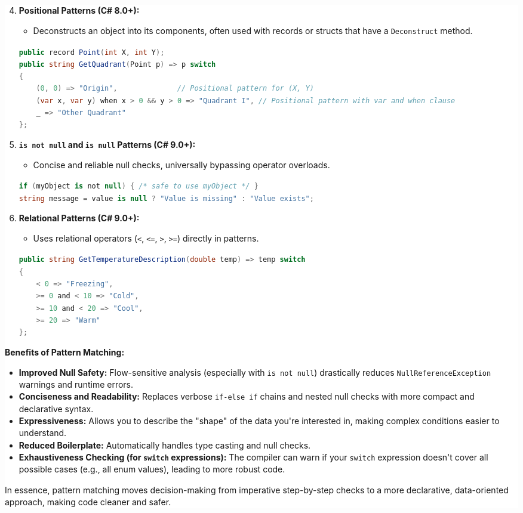 4.  **Positional Patterns (C\# 8.0+):**

      * Deconstructs an object into its components, often used with records or structs that have a `Deconstruct` method.

    <!-- end list -->

    ```csharp
    public record Point(int X, int Y);
    public string GetQuadrant(Point p) => p switch
    {
        (0, 0) => "Origin",              // Positional pattern for (X, Y)
        (var x, var y) when x > 0 && y > 0 => "Quadrant I", // Positional pattern with var and when clause
        _ => "Other Quadrant"
    };
    ```

5.  **`is not null` and `is null` Patterns (C\# 9.0+):**

      * Concise and reliable null checks, universally bypassing operator overloads.

    <!-- end list -->

    ```csharp
    if (myObject is not null) { /* safe to use myObject */ }
    string message = value is null ? "Value is missing" : "Value exists";
    ```

6.  **Relational Patterns (C\# 9.0+):**

      * Uses relational operators (`<`, `<=`, `>`, `>=`) directly in patterns.

    <!-- end list -->

    ```csharp
    public string GetTemperatureDescription(double temp) => temp switch
    {
        < 0 => "Freezing",
        >= 0 and < 10 => "Cold",
        >= 10 and < 20 => "Cool",
        >= 20 => "Warm"
    };
    ```

**Benefits of Pattern Matching:**

  * **Improved Null Safety:** Flow-sensitive analysis (especially with `is not null`) drastically reduces `NullReferenceException` warnings and runtime errors.
  * **Conciseness and Readability:** Replaces verbose `if-else if` chains and nested null checks with more compact and declarative syntax.
  * **Expressiveness:** Allows you to describe the "shape" of the data you're interested in, making complex conditions easier to understand.
  * **Reduced Boilerplate:** Automatically handles type casting and null checks.
  * **Exhaustiveness Checking (for `switch` expressions):** The compiler can warn if your `switch` expression doesn't cover all possible cases (e.g., all enum values), leading to more robust code.

In essence, pattern matching moves decision-making from imperative step-by-step checks to a more declarative, data-oriented approach, making code cleaner and safer.